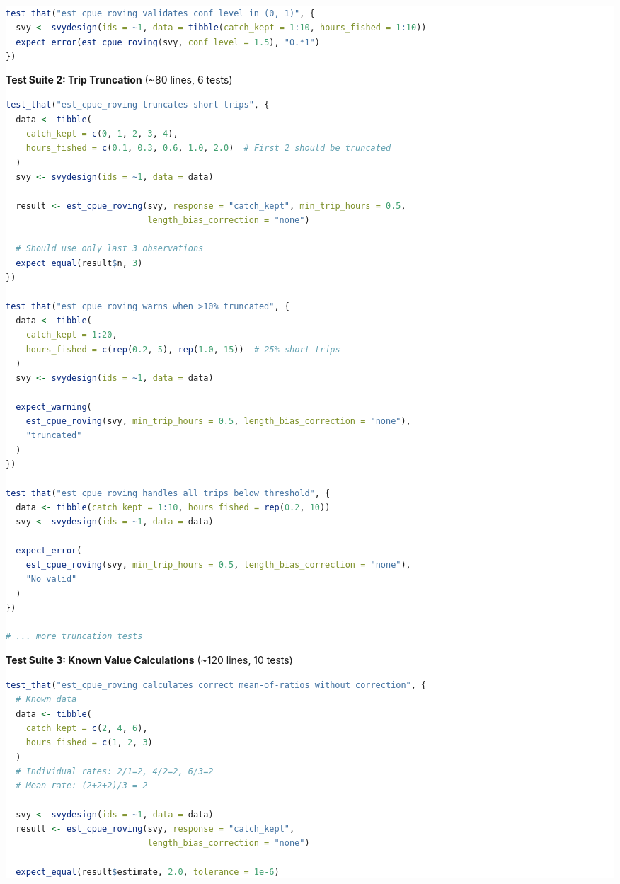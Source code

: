 ```r
test_that("est_cpue_roving validates conf_level in (0, 1)", {
  svy <- svydesign(ids = ~1, data = tibble(catch_kept = 1:10, hours_fished = 1:10))
  expect_error(est_cpue_roving(svy, conf_level = 1.5), "0.*1")
})
```

**Test Suite 2: Trip Truncation** (~80 lines, 6 tests)
```r
test_that("est_cpue_roving truncates short trips", {
  data <- tibble(
    catch_kept = c(0, 1, 2, 3, 4),
    hours_fished = c(0.1, 0.3, 0.6, 1.0, 2.0)  # First 2 should be truncated
  )
  svy <- svydesign(ids = ~1, data = data)

  result <- est_cpue_roving(svy, response = "catch_kept", min_trip_hours = 0.5,
                            length_bias_correction = "none")

  # Should use only last 3 observations
  expect_equal(result$n, 3)
})

test_that("est_cpue_roving warns when >10% truncated", {
  data <- tibble(
    catch_kept = 1:20,
    hours_fished = c(rep(0.2, 5), rep(1.0, 15))  # 25% short trips
  )
  svy <- svydesign(ids = ~1, data = data)

  expect_warning(
    est_cpue_roving(svy, min_trip_hours = 0.5, length_bias_correction = "none"),
    "truncated"
  )
})

test_that("est_cpue_roving handles all trips below threshold", {
  data <- tibble(catch_kept = 1:10, hours_fished = rep(0.2, 10))
  svy <- svydesign(ids = ~1, data = data)

  expect_error(
    est_cpue_roving(svy, min_trip_hours = 0.5, length_bias_correction = "none"),
    "No valid"
  )
})

# ... more truncation tests
```

**Test Suite 3: Known Value Calculations** (~120 lines, 10 tests)
```r
test_that("est_cpue_roving calculates correct mean-of-ratios without correction", {
  # Known data
  data <- tibble(
    catch_kept = c(2, 4, 6),
    hours_fished = c(1, 2, 3)
  )
  # Individual rates: 2/1=2, 4/2=2, 6/3=2
  # Mean rate: (2+2+2)/3 = 2

  svy <- svydesign(ids = ~1, data = data)
  result <- est_cpue_roving(svy, response = "catch_kept",
                            length_bias_correction = "none")

  expect_equal(result$estimate, 2.0, tolerance = 1e-6)
```